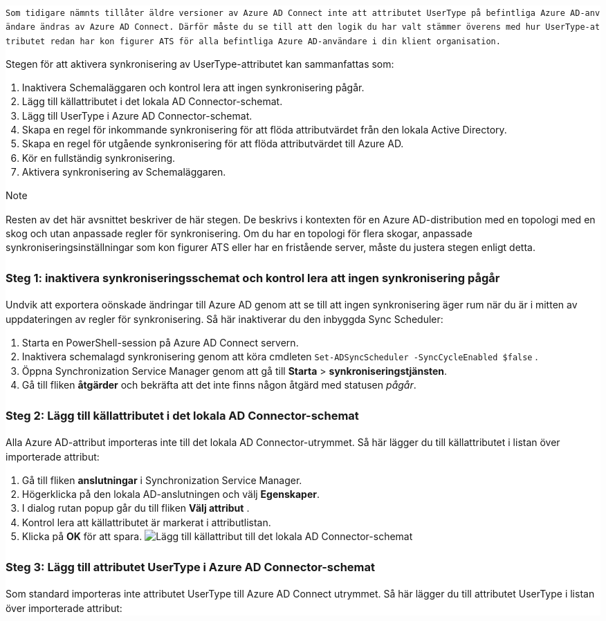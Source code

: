     Som tidigare nämnts tillåter äldre versioner av Azure AD Connect inte att attributet UserType på befintliga Azure AD-användare ändras av Azure AD Connect. Därför måste du se till att den logik du har valt stämmer överens med hur UserType-attributet redan har kon figurer ATS för alla befintliga Azure AD-användare i din klient organisation.

Stegen för att aktivera synkronisering av UserType-attributet kan sammanfattas som:

1.  Inaktivera Schemaläggaren och kontrol lera att ingen synkronisering pågår.
2.  Lägg till källattributet i det lokala AD Connector-schemat.
3.  Lägg till UserType i Azure AD Connector-schemat.
4.  Skapa en regel för inkommande synkronisering för att flöda attributvärdet från den lokala Active Directory.
5.  Skapa en regel för utgående synkronisering för att flöda attributvärdet till Azure AD.
6.  Kör en fullständig synkronisering.
7.  Aktivera synkronisering av Schemaläggaren.

>[!NOTE]
> Resten av det här avsnittet beskriver de här stegen. De beskrivs i kontexten för en Azure AD-distribution med en topologi med en skog och utan anpassade regler för synkronisering. Om du har en topologi för flera skogar, anpassade synkroniseringsinställningar som kon figurer ATS eller har en fristående server, måste du justera stegen enligt detta.

### <a name="step-1-disable-the-sync-scheduler-and-verify-there-is-no-synchronization-in-progress"></a>Steg 1: inaktivera synkroniseringsschemat och kontrol lera att ingen synkronisering pågår
Undvik att exportera oönskade ändringar till Azure AD genom att se till att ingen synkronisering äger rum när du är i mitten av uppdateringen av regler för synkronisering. Så här inaktiverar du den inbyggda Sync Scheduler:

 1. Starta en PowerShell-session på Azure AD Connect servern.
 2. Inaktivera schemalagd synkronisering genom att köra cmdleten `Set-ADSyncScheduler -SyncCycleEnabled $false` .
 3. Öppna Synchronization Service Manager genom att gå till **Starta**  >  **synkroniseringstjänsten**.
 4. Gå till fliken **åtgärder** och bekräfta att det inte finns någon åtgärd med statusen *pågår*.

### <a name="step-2-add-the-source-attribute-to-the-on-premises-ad-connector-schema"></a>Steg 2: Lägg till källattributet i det lokala AD Connector-schemat
Alla Azure AD-attribut importeras inte till det lokala AD Connector-utrymmet. Så här lägger du till källattributet i listan över importerade attribut:

 1. Gå till fliken **anslutningar** i Synchronization Service Manager.
 2. Högerklicka på den lokala AD-anslutningen och välj **Egenskaper**.
 3. I dialog rutan popup går du till fliken **Välj attribut** .
 4. Kontrol lera att källattributet är markerat i attributlistan.
 5. Klicka på **OK** för att spara.
![Lägg till källattribut till det lokala AD Connector-schemat](./media/how-to-connect-sync-change-the-configuration/usertype1.png)

### <a name="step-3-add-the-usertype-attribute-to-the-azure-ad-connector-schema"></a>Steg 3: Lägg till attributet UserType i Azure AD Connector-schemat
Som standard importeras inte attributet UserType till Azure AD Connect utrymmet. Så här lägger du till attributet UserType i listan över importerade attribut:
